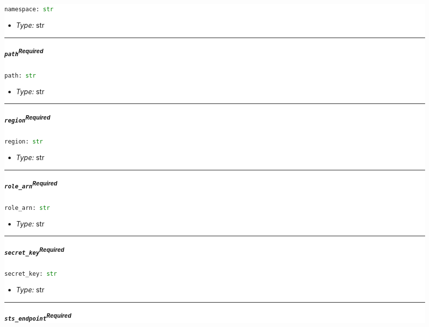 ```python
namespace: str
```

- *Type:* str

---

##### `path`<sup>Required</sup> <a name="path" id="@cdktf/provider-vault.awsSecretBackend.AwsSecretBackend.property.path"></a>

```python
path: str
```

- *Type:* str

---

##### `region`<sup>Required</sup> <a name="region" id="@cdktf/provider-vault.awsSecretBackend.AwsSecretBackend.property.region"></a>

```python
region: str
```

- *Type:* str

---

##### `role_arn`<sup>Required</sup> <a name="role_arn" id="@cdktf/provider-vault.awsSecretBackend.AwsSecretBackend.property.roleArn"></a>

```python
role_arn: str
```

- *Type:* str

---

##### `secret_key`<sup>Required</sup> <a name="secret_key" id="@cdktf/provider-vault.awsSecretBackend.AwsSecretBackend.property.secretKey"></a>

```python
secret_key: str
```

- *Type:* str

---

##### `sts_endpoint`<sup>Required</sup> <a name="sts_endpoint" id="@cdktf/provider-vault.awsSecretBackend.AwsSecretBackend.property.stsEndpoint"></a>
